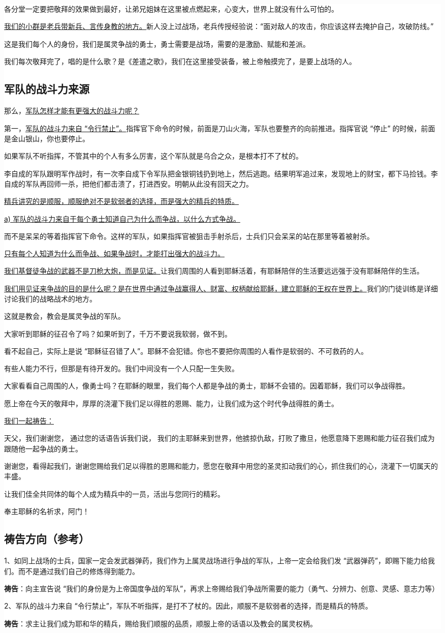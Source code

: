 各分堂一定要把敬拜的效果做到最好，让弟兄姐妹在这里被点燃起来，心变大，世界上就没有什么可怕的。

<u>我们的小群是老兵带新兵、言传身教的地方。</u>新人没上过战场，老兵传授经验说：“面对敌人的攻击，你应该这样去掩护自己，攻破防线。”

这是我们每个人的身份，我们是属灵争战的勇士，勇士需要是战场，需要的是激励、赋能和差派。

我们每次敬拜完了，唱的是什么歌？是《差遣之歌》，我们在这里接受装备，被上帝触摸完了，是要上战场的人。

## 军队的战斗力来源

那么，<u>军队怎样才能有更强大的战斗力呢？</u>

第一，<u>军队的战斗力来自 “令行禁止”。</u>指挥官下命令的时候，前面是刀山火海，军队也要整齐的向前推进。指挥官说 “停止” 的时候，前面是金山银山，你也要停止。

如果军队不听指挥，不管其中的个人有多么厉害，这个军队就是乌合之众，是根本打不了杖的。

李自成的军队跟明军作战时，有一次李自成下令军队把金银铜钱扔到地上，然后逃跑。结果明军追过来，发现地上的财宝，都下马捡钱。李自成的军队再回师一杀，把他们都击溃了，打进西安。明朝从此没有回天之力。

<u>精兵讲究的是顺服，顺服绝对不是软弱者的选择，而是强大的精兵的特质。</u>

<u>a) 军队的战斗力来自于每个勇士知道自己为什么而争战，以什么方式争战。</u>

而不是呆呆的等着指挥官下命令。这样的军队，如果指挥官被狙击手射杀后，士兵们只会呆呆的站在那里等着被射杀。

<u>只有每个人知道为什么而争战、如果争战时，才能打出强大的战斗力。</u>

<u>我们基督徒争战的武器不是刀枪大炮，而是见证。</u>让我们周围的人看到耶稣活着，有耶稣陪伴的生活要远远强于没有耶稣陪伴的生活。

<u>我们用见证来争战的目的是什么呢？是在世界中通过争战赢得人、财富、权柄献给耶稣，建立耶稣的王权在世界上。</u>我们的门徒训练是详细讨论我们的战略战术的地方。

这就是教会，教会是属灵争战的军队。

大家听到耶稣的征召令了吗？如果听到了，千万不要说我软弱，做不到。

看不起自己，实际上是说 “耶稣征召错了人”。耶稣不会犯错。你也不要把你周围的人看作是软弱的、不可救药的人。

有些人能力不行，但那是有待开发的。我们中间没有一个人只配一生失败。

大家看看自己周围的人，像勇士吗？在耶稣的眼里，我们每个人都是争战的勇士，耶稣不会错的。因着耶稣，我们可以争战得胜。

愿上帝在今天的敬拜中，厚厚的浇灌下我们足以得胜的恩赐、能力，让我们成为这个时代争战得胜的勇士。

<u>我们一起祷告：</u>

天父，我们谢谢您， 通过您的话语告诉我们说， 我们的主耶稣来到世界，他掳掠仇敌，打败了撒旦，他愿意降下恩赐和能力征召我们成为跟随他一起争战的勇士。

谢谢您，看得起我们，谢谢您赐给我们足以得胜的恩赐和能力，愿您在敬拜中用您的圣灵扣动我们的心，抓住我们的心，浇灌下一切属天的丰盛。

让我们佳全共同体的每个人成为精兵中的一员，活出与您同行的精彩。

奉主耶稣的名祈求，阿门！

## 祷告方向（参考）

1、如同上战场的士兵，国家一定会发武器弹药，我们作为上属灵战场进行争战的军队，上帝一定会给我们发 “武器弹药”，即赐下能力给我们。而不是通过我们自己的修炼得到能力。

**祷告**：向主宣告说 “我们的身份是为上帝国度争战的军队”，再求上帝赐给我们争战所需要的能力（勇气、分辨力、创意、灵感、意志力等）

2、军队的战斗力来自 “令行禁止”，军队不听指挥，是打不了杖的。因此，顺服不是软弱者的选择，而是精兵的特质。

**祷告**：求主让我们成为耶和华的精兵，赐给我们顺服的品质，顺服上帝的话语以及教会的属灵权柄。
